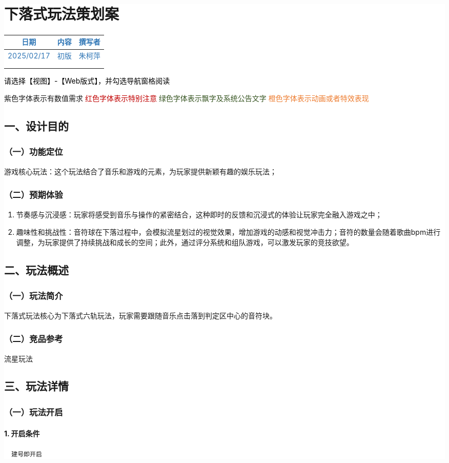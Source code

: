 # **下落式玩法策划案**
| **<font style="color:rgb(46,117,181);">日期</font>** | **<font style="color:rgb(46,117,181);">内容</font>** | **<font style="color:rgb(46,117,181);">撰写者</font>** |
| --- | --- | --- |
| <font style="color:rgb(46,117,181);">2025/02/17</font> | <font style="color:rgb(46,117,181);">初版</font> | <font style="color:rgb(46,117,181);">朱柯萍</font> |
|  |  |  |
|  |  |  |






<font style="color:#000000;"></font>



<font style="color:rgb(0,0,0);">请选择【视图】</font><font style="color:rgb(0,0,0);">-【Web版式】，并勾选导航窗格阅读</font>

紫色字体表示有数值需求  <font style="color:rgb(192,0,0);">红色字体表示特别注意</font>  <font style="color:rgb(56,86,35);">绿色字体表示飘字及系统公告文字</font>  <font style="color:rgb(237,125,49);">橙色字体表示动画或者特效表现</font>



## 一、**设计目的**
### （一）**功能定位**
游戏核心玩法：这个玩法结合了音乐和游戏的元素，为玩家提供新颖有趣的娱乐玩法；  

### （二）**预期体验**
1. 节奏感与沉浸感：玩家将感受到音乐与操作的紧密结合，这种即时的反馈和沉浸式的体验让玩家完全融入游戏之中；

2. 趣味性和挑战性：音符球在下落过程中，会模拟流星划过的视觉效果，增加游戏的动感和视觉冲击力；音符的数量会随着歌曲bpm进行调整，为玩家提供了持续挑战和成长的空间；此外，通过评分系统和组队游戏，可以激发玩家的竞技欲望。





## 二、**玩法概述**
### （一）**玩法简介**
下落式玩法核心为下落式六轨玩法，玩家需要跟随音乐点击落到判定区中心的音符块。





### （二）**竞品参考**
流星玩法



## 三、**玩法详情**
### （一）**玩法开启**
#### 1. 开启条件
      建号即开启

